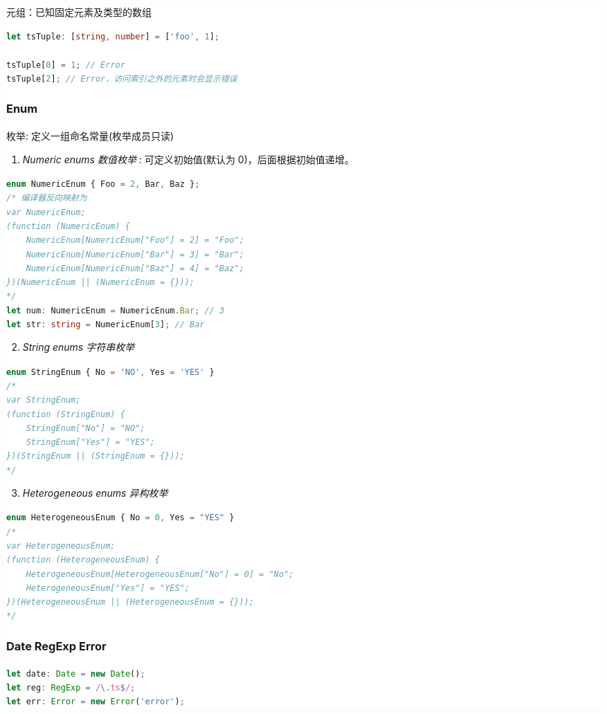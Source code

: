 元组：已知固定元素及类型的数组

```ts
let tsTuple: [string, number] = ['foo', 1];

tsTuple[0] = 1; // Error
tsTuple[2]; // Error，访问索引之外的元素时会显示错误
```

### Enum

枚举: 定义一组命名常量(枚举成员只读)

1. _Numeric enums 数值枚举_ : 可定义初始值(默认为 0)，后面根据初始值递增。
```ts
enum NumericEnum { Foo = 2, Bar, Baz };
/* 编译器反向映射为
var NumericEnum;
(function (NumericEnum) {
	NumericEnum[NumericEnum["Foo"] = 2] = "Foo";
	NumericEnum[NumericEnum["Bar"] = 3] = "Bar";
	NumericEnum[NumericEnum["Baz"] = 4] = "Baz";
})(NumericEnum || (NumericEnum = {}));
*/
let num: NumericEnum = NumericEnum.Bar; // 3
let str: string = NumericEnum[3]; // Bar
```

2. _String enums 字符串枚举_
```ts
enum StringEnum { No = 'NO', Yes = 'YES' }
/*
var StringEnum;
(function (StringEnum) {
	StringEnum["No"] = "NO";
	StringEnum["Yes"] = "YES";
})(StringEnum || (StringEnum = {}));
*/
```

3. _Heterogeneous enums 异构枚举_
```ts
enum HeterogeneousEnum { No = 0, Yes = "YES" }
/*
var HeterogeneousEnum;
(function (HeterogeneousEnum) {
	HeterogeneousEnum[HeterogeneousEnum["No"] = 0] = "No";
	HeterogeneousEnum["Yes"] = "YES";
})(HeterogeneousEnum || (HeterogeneousEnum = {}));
*/
```

### Date RegExp Error

```ts
let date: Date = new Date();
let reg: RegExp = /\.ts$/;
let err: Error = new Error('error');
```


[Exploring-TS]:   https://github.com/WowBar/blog/issues?q=label%3AExploringTS+sort%3Acreated-asc
[Extend-JS]:      https://github.com/WowBar/blog/issues/4
[Data-Types]:     https://github.com/WowBar/blog/issues/8
[Defining-Types]: https://github.com/WowBar/blog/issues/9
[Type-Checking]:  https://github.com/WowBar/blog/issues/11
[Advance-Types]:  https://github.com/WowBar/blog/issues/13
[Utility-Types]:  https://github.com/WowBar/blog/issues/14
[License]:    https://github.com/WowBar/blog/blob/master/LICENSE.md
[by-nc-nd]:   http://creativecommons.org/licenses/by-nc-nd/4.0/
[WowBar]:     https://github.com/WowBar/blog
[prev-post]:  https://github.com/WowBar/blog/issues/4
[this-post]:  https://github.com/WowBar/blog/issues/8
[next-post]:  https://github.com/WowBar/blog/issues/9
[zhilidali]:  https://github.com/zhilidali/